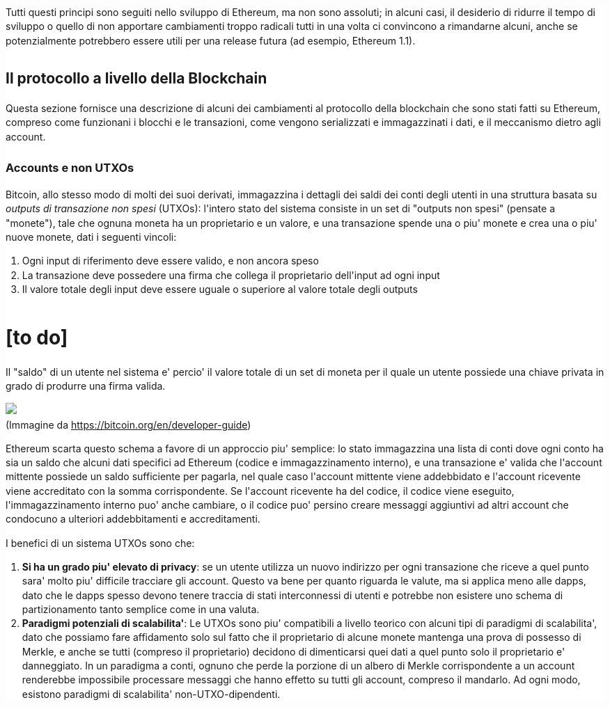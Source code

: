 Tutti questi principi sono seguiti nello sviluppo di Ethereum, ma non sono assoluti; in alcuni casi, il desiderio di ridurre il tempo di sviluppo o quello di non apportare cambiamenti troppo radicali tutti in una volta ci convincono a rimandarne alcuni, anche se potenzialmente potrebbero essere utili per una release futura (ad esempio, Ethereum 1.1). 

## Il protocollo a livello della Blockchain

Questa sezione fornisce una descrizione di alcuni dei cambiamenti al protocollo della blockchain che sono stati fatti su Ethereum, compreso come funzionani i blocchi e le transazioni, come vengono serializzati e immagazzinati i dati, e il meccanismo dietro agli account.

### Accounts e non UTXOs

Bitcoin, allo stesso modo di molti dei suoi derivati, immagazzina i dettagli dei saldi dei conti degli utenti in una struttura basata su _outputs di transazione non spesi_ (UTXOs): l'intero stato del sistema consiste in un set di "outputs non spesi" (pensate a "monete"), tale che ognuna moneta ha un proprietario e un valore, e una transazione spende una o piu' monete e crea una o piu' nuove monete, dati i seguenti vincoli:

1. Ogni input di riferimento deve essere valido, e non ancora speso
2. La transazione deve possedere una firma che collega il proprietario dell'input ad ogni input
3. Il valore totale degli input deve essere uguale o superiore al valore totale degli outputs

# [to do]

Il "saldo" di un utente nel sistema e' percio' il valore totale di un set di moneta per il quale un utente possiede una chiave privata in grado di produrre una firma valida.

![](https://bitcoin.org/img/dev/en-transaction-propagation.svg)  
(Immagine da https://bitcoin.org/en/developer-guide)  

Ethereum scarta questo schema a favore di un approccio piu' semplice: lo stato immagazzina una lista di conti dove ogni conto ha sia un saldo che alcuni dati specifici ad Ethereum (codice e immagazzinamento interno), e una transazione e' valida che l'account mittente possiede un saldo sufficiente per pagarla, nel quale caso l'account mittente viene addebbidato e l'account ricevente viene accreditato con la somma corrispondente. Se l'account ricevente ha del codice, il codice viene eseguito, l'immagazzinamento interno puo' anche cambiare, o il codice puo' persino creare messaggi aggiuntivi ad altri account che condocuno a ulteriori addebbitamenti e accreditamenti. 

I benefici di un sistema UTXOs sono che:

1. **Si ha un grado piu' elevato di privacy**: se un utente utilizza un nuovo indirizzo per ogni transazione che riceve a quel punto sara' molto piu' difficile tracciare gli account. Questo va bene per quanto riguarda le valute, ma si applica meno alle dapps, dato che le dapps spesso devono tenere traccia di stati interconnessi di utenti e potrebbe non esistere uno schema di partizionamento tanto semplice come in una valuta.
2. **Paradigmi potenziali di scalabilita'**: Le UTXOs sono piu' compatibili a livello teorico con alcuni tipi di paradigmi di scalabilita', dato che possiamo fare affidamento solo sul fatto che il proprietario di alcune monete mantenga una prova di possesso di Merkle, e anche se tutti (compreso il proprietario) decidono di dimenticarsi quei dati a quel punto solo il proprietario e' danneggiato. In un paradigma a conti, ognuno che perde la porzione di un albero di Merkle corrispondente a un account renderebbe impossibile processare messaggi che hanno effetto su tutti gli account, compreso il mandarlo. Ad ogni modo, esistono paradigmi di scalabilita' non-UTXO-dipendenti.
